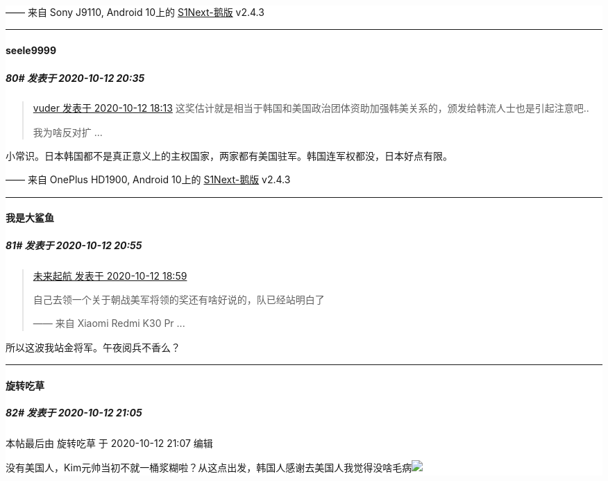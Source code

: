—— 来自 Sony J9110, Android 10上的 [S1Next-鹅版](https://github.com/ykrank/S1-Next/releases) v2.4.3







*****

####  seele9999  
##### 80#       发表于 2020-10-12 20:35



<blockquote><a href="httphttps://bbs.saraba1st.com/2b/forum.php?mod=redirect&amp;goto=findpost&amp;pid=49030776&amp;ptid=1964780" target="_blank">vuder 发表于 2020-10-12 18:13</a>
这奖估计就是相当于韩国和美国政治团体资助加强韩美关系的，颁发给韩流人士也是引起注意吧..

我为啥反对扩 ...</blockquote>
小常识。日本韩国都不是真正意义上的主权国家，两家都有美国驻军。韩国连军权都没，日本好点有限。

—— 来自 OnePlus HD1900, Android 10上的 [S1Next-鹅版](https://github.com/ykrank/S1-Next/releases) v2.4.3







*****

####  我是大鲨鱼  
##### 81#       发表于 2020-10-12 20:55



<blockquote><a href="httphttps://bbs.saraba1st.com/2b/forum.php?mod=redirect&amp;goto=findpost&amp;pid=49031273&amp;ptid=1964780" target="_blank">未来起航 发表于 2020-10-12 18:59</a>

自己去领一个关于朝战美军将领的奖还有啥好说的，队已经站明白了


—— 来自 Xiaomi Redmi K30 Pr ...</blockquote>
所以这波我站金将军。午夜阅兵不香么？







*****

####  旋转吃草  
##### 82#       发表于 2020-10-12 21:05



 本帖最后由 旋转吃草 于 2020-10-12 21:07 编辑 

没有美国人，Kim元帅当初不就一桶浆糊啦？从这点出发，韩国人感谢去美国人我觉得没啥毛病<img src="https://static.saraba1st.com/image/smiley/face2017/065.png" referrerpolicy="no-referrer">





